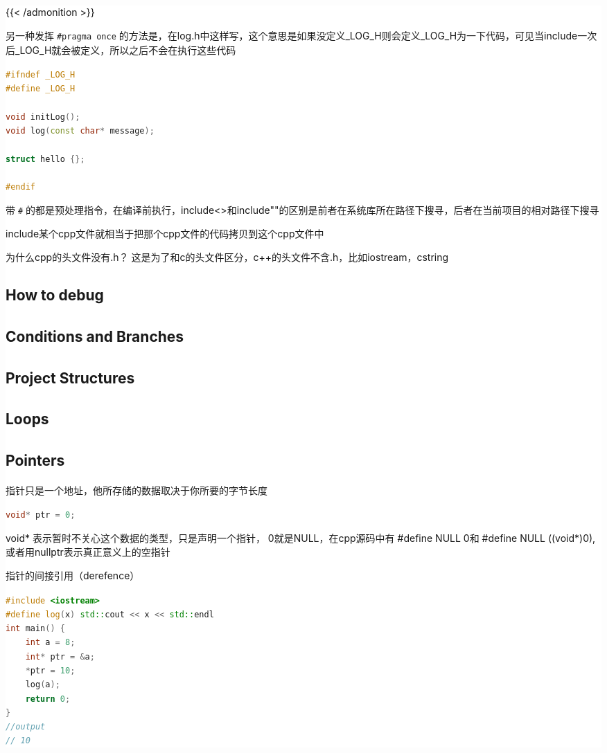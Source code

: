 
{{< /admonition >}}


另一种发挥 `#pragma once` 的方法是，在log.h中这样写，这个意思是如果没定义_LOG_H则会定义_LOG_H为一下代码，可见当include一次后_LOG_H就会被定义，所以之后不会在执行这些代码

```cpp
#ifndef _LOG_H
#define _LOG_H

void initLog();
void log(const char* message);

struct hello {};

#endif
```


带 `#` 的都是预处理指令，在编译前执行，include<>和include""的区别是前者在系统库所在路径下搜寻，后者在当前项目的相对路径下搜寻

include某个cpp文件就相当于把那个cpp文件的代码拷贝到这个cpp文件中

为什么cpp的头文件没有.h？ 这是为了和c的头文件区分，c++的头文件不含.h，比如iostream，cstring


## How to debug

## Conditions and Branches

## Project Structures

## Loops

## Pointers

指针只是一个地址，他所存储的数据取决于你所要的字节长度


```cpp
void* ptr = 0; 
```

void* 表示暂时不关心这个数据的类型，只是声明一个指针， 0就是NULL，在cpp源码中有 #define NULL 0和 #define NULL ((void*)0),  或者用nullptr表示真正意义上的空指针


指针的间接引用（derefence）


```cpp
#include <iostream>
#define log(x) std::cout << x << std::endl
int main() {
    int a = 8;
    int* ptr = &a;
    *ptr = 10;
    log(a);
    return 0;
}
//output
// 10
```
